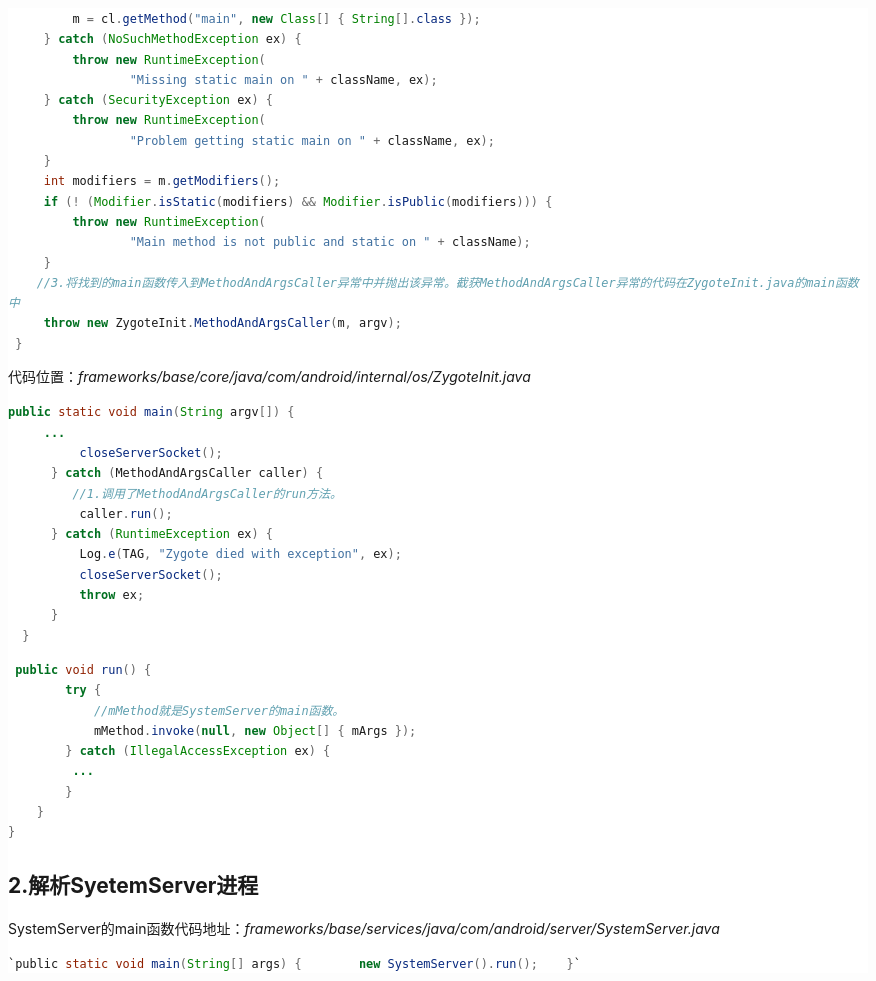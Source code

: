 ```java
         m = cl.getMethod("main", new Class[] { String[].class });
     } catch (NoSuchMethodException ex) {
         throw new RuntimeException(
                 "Missing static main on " + className, ex);
     } catch (SecurityException ex) {
         throw new RuntimeException(
                 "Problem getting static main on " + className, ex);
     }
     int modifiers = m.getModifiers();
     if (! (Modifier.isStatic(modifiers) && Modifier.isPublic(modifiers))) {
         throw new RuntimeException(
                 "Main method is not public and static on " + className);
     }
    //3.将找到的main函数传入到MethodAndArgsCaller异常中并抛出该异常。截获MethodAndArgsCaller异常的代码在ZygoteInit.java的main函数中
     throw new ZygoteInit.MethodAndArgsCaller(m, argv);
 }
```

代码位置：*frameworks/base/core/java/com/android/internal/os/ZygoteInit.java*

```java
public static void main(String argv[]) {
     ...
          closeServerSocket();
      } catch (MethodAndArgsCaller caller) {
    	 //1.调用了MethodAndArgsCaller的run方法。
          caller.run();
      } catch (RuntimeException ex) {
          Log.e(TAG, "Zygote died with exception", ex);
          closeServerSocket();
          throw ex;
      }
  }
```

```java
 public void run() {
        try {
            //mMethod就是SystemServer的main函数。
            mMethod.invoke(null, new Object[] { mArgs });
        } catch (IllegalAccessException ex) {
         ...
        }
    }
}
```

## 2.解析SyetemServer进程

SystemServer的main函数代码地址：*frameworks/base/services/java/com/android/server/SystemServer.java*

```java
`public static void main(String[] args) {        new SystemServer().run();    }`
```
